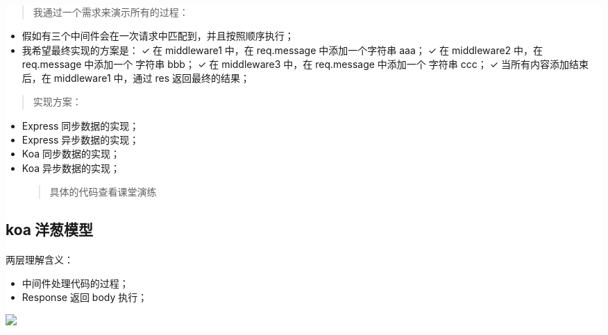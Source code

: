 > 我通过一个需求来演示所有的过程：

- 假如有三个中间件会在一次请求中匹配到，并且按照顺序执行；
- 我希望最终实现的方案是：
  ✓ 在 middleware1 中，在 req.message 中添加一个字符串 aaa；
  ✓ 在 middleware2 中，在 req.message 中添加一个 字符串 bbb；
  ✓ 在 middleware3 中，在 req.message 中添加一个 字符串 ccc；
  ✓ 当所有内容添加结束后，在 middleware1 中，通过 res 返回最终的结果；

> 实现方案：

- Express 同步数据的实现；
- Express 异步数据的实现；
- Koa 同步数据的实现；
- Koa 异步数据的实现；
  > 具体的代码查看课堂演练

## koa 洋葱模型

两层理解含义：

- 中间件处理代码的过程；
- Response 返回 body 执行；

![](https://img.xbin.cn/images/2023/10/10-20-47-352d4b.png)
